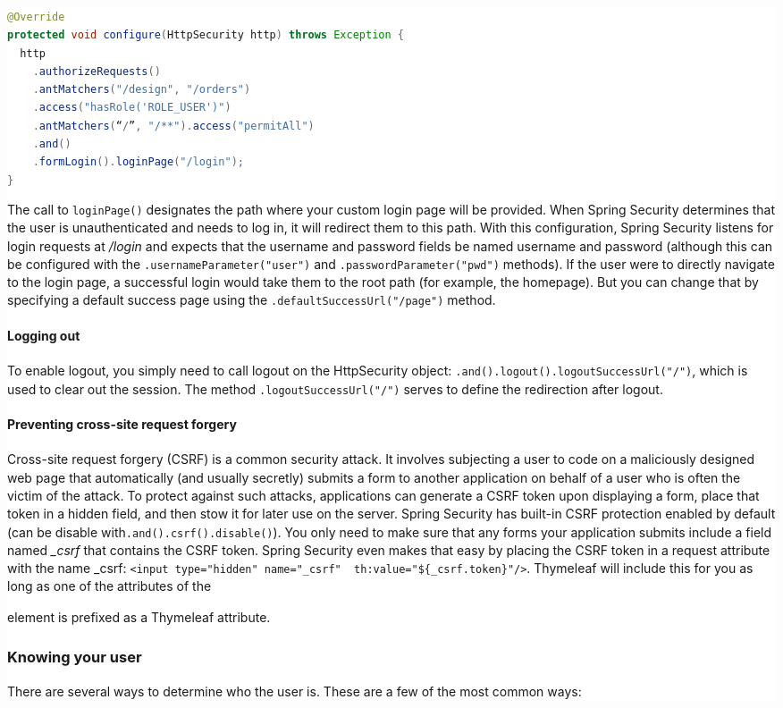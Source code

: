 ```java
@Override
protected void configure(HttpSecurity http) throws Exception {
  http
    .authorizeRequests()
    .antMatchers("/design", "/orders")
    .access("hasRole('ROLE_USER')")
    .antMatchers(“/”, "/**").access("permitAll")
    .and()
    .formLogin().loginPage("/login");
}
```

The call to `loginPage()` designates the path where your custom login page will be provided. When Spring Security determines 
that the user is unauthenticated and needs to log in, it will redirect them to this path. With this configuration, Spring 
Security listens for login requests at _/login_ and expects that the username and password fields be named username and 
password (although this can be configured with the `.usernameParameter("user")` and `.passwordParameter("pwd")` methods).
If the user were to directly navigate to the login page, a successful login would take them to the root path (for example, 
the homepage). But you can change that by specifying a default success page using the `.defaultSuccessUrl("/page")` method. 

#### Logging out
To enable logout, you simply need to call logout on the HttpSecurity object: `.and().logout().logoutSuccessUrl("/")`, 
which is used to clear out the session. The method `.logoutSuccessUrl("/")` serves to define the redirection after logout.

#### Preventing cross-site request forgery
Cross-site request forgery (CSRF) is a common security attack. It involves subjecting a user to code on a maliciously 
designed web page that automatically (and usually secretly) submits a form to another application on behalf of a user who 
is often the victim of the attack. To protect against such attacks, applications can generate a CSRF token upon displaying a
form, place that token in a hidden field, and then stow it for later use on the server. Spring Security has built-in CSRF
protection enabled by default (can be disable with`.and().csrf().disable()`). You only need to make sure that any forms 
your application submits include a field named _\_csrf_ that contains the CSRF token. Spring Security even makes that 
easy by placing the CSRF token in a request attribute with the name _csrf: `<input type="hidden" name="_csrf" 
th:value="${_csrf.token}"/>`. Thymeleaf will include this for you as long as one of the attributes of the <form> element 
is prefixed as a Thymeleaf attribute.
 
### Knowing your user
There are several ways to determine who the user is. These are a few of the most common ways:
